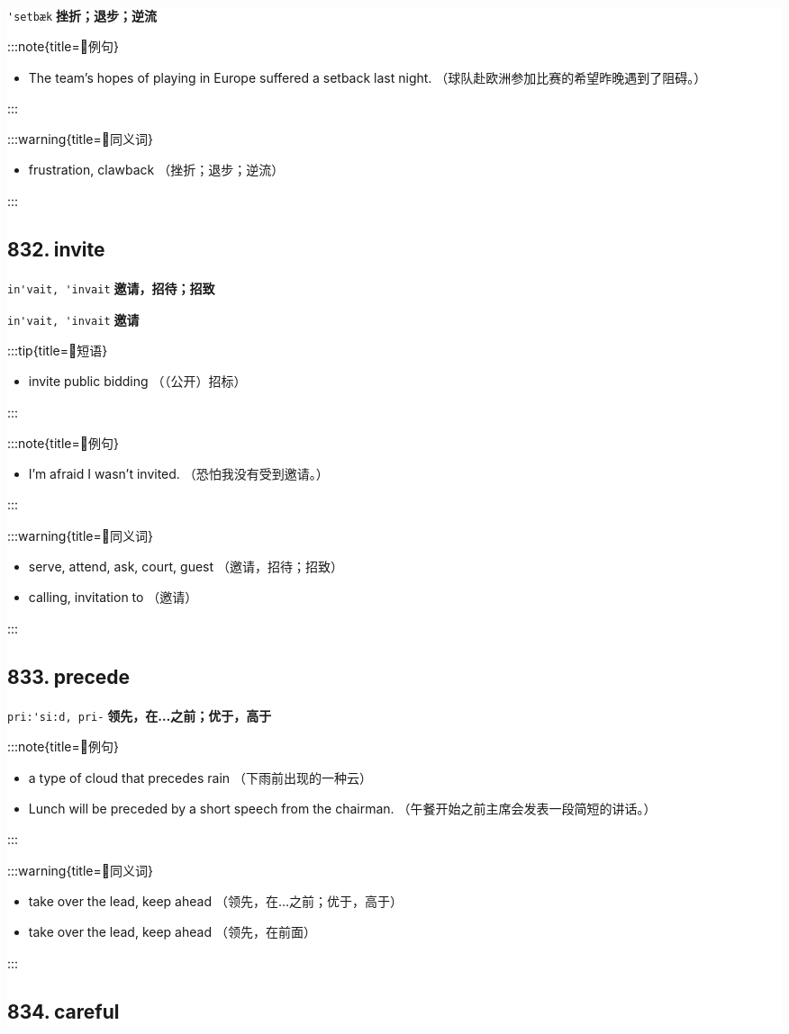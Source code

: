 `'setbæk`  **挫折；退步；逆流**

:::note{title=🎤例句}

- The team’s hopes of playing in Europe suffered a setback last night. （球队赴欧洲参加比赛的希望昨晚遇到了阻碍。）

:::

:::warning{title=🤔同义词}

- frustration, clawback （挫折；退步；逆流）

:::


## 832. invite

`in'vait, 'invait`  **邀请，招待；招致**

`in'vait, 'invait`  **邀请**

:::tip{title=🤩短语}

- invite public bidding （（公开）招标）

:::

:::note{title=🎤例句}

- I’m afraid I wasn’t invited. （恐怕我没有受到邀请。）

:::

:::warning{title=🤔同义词}

- serve, attend, ask, court, guest （邀请，招待；招致）

- calling, invitation to （邀请）

:::


## 833. precede

`pri:'si:d, pri-`  **领先，在…之前；优于，高于**

:::note{title=🎤例句}

- a type of cloud that precedes rain （下雨前出现的一种云）

- Lunch will be preceded by a short speech from the chairman. （午餐开始之前主席会发表一段简短的讲话。）

:::

:::warning{title=🤔同义词}

- take over the lead, keep ahead （领先，在…之前；优于，高于）

- take over the lead, keep ahead （领先，在前面）

:::


## 834. careful
